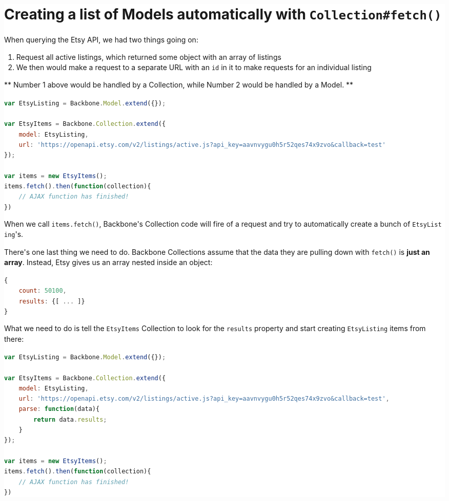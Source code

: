 # Creating a list of Models automatically with `Collection#fetch()`

When querying the Etsy API, we had two things going on:
1. Request all active listings, which returned some object with an array of listings
2. We then would make a request to a separate URL with an `id` in it to make requests for an individual listing

** Number 1 above would be handled by a Collection, while Number 2 would be handled by a Model. **

```js
var EtsyListing = Backbone.Model.extend({});

var EtsyItems = Backbone.Collection.extend({
    model: EtsyListing,
    url: 'https://openapi.etsy.com/v2/listings/active.js?api_key=aavnvygu0h5r52qes74x9zvo&callback=test'
});

var items = new EtsyItems();
items.fetch().then(function(collection){
    // AJAX function has finished!
})
```

When we call `items.fetch()`, Backbone's Collection code will fire of a request and try to automatically create a bunch of `EtsyListing`'s.

There's one last thing we need to do. Backbone Collections assume that the data they are pulling down with `fetch()` is **just an array**. Instead, Etsy gives us an array nested inside an object:

```js
{
    count: 50100,
    results: {[ ... ]}
}
```

What we need to do is tell the `EtsyItems` Collection to look for the `results` property and start creating `EtsyListing` items from there:

```js
var EtsyListing = Backbone.Model.extend({});

var EtsyItems = Backbone.Collection.extend({
    model: EtsyListing,
    url: 'https://openapi.etsy.com/v2/listings/active.js?api_key=aavnvygu0h5r52qes74x9zvo&callback=test',
    parse: function(data){
        return data.results;
    }
});

var items = new EtsyItems();
items.fetch().then(function(collection){
    // AJAX function has finished!
})
```
